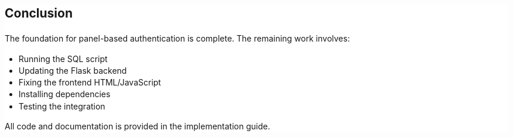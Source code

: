 ## Conclusion

The foundation for panel-based authentication is complete. The remaining work involves:
- Running the SQL script
- Updating the Flask backend
- Fixing the frontend HTML/JavaScript
- Installing dependencies
- Testing the integration

All code and documentation is provided in the implementation guide.
